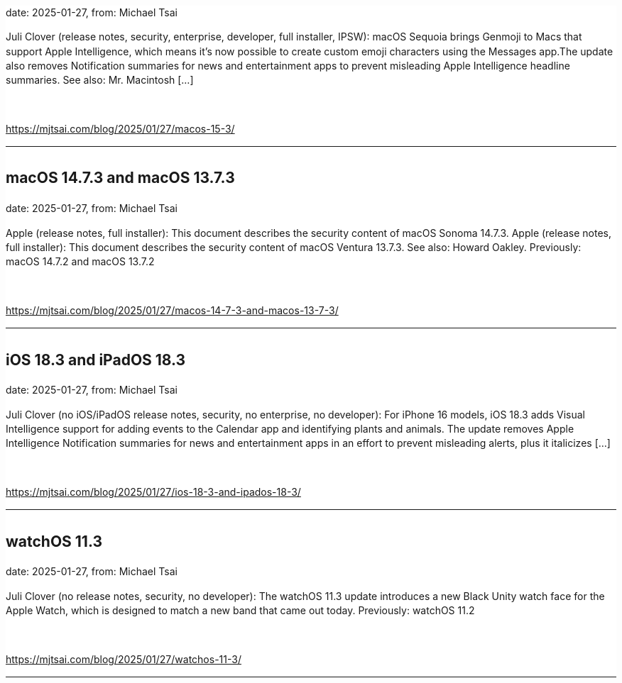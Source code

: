 date: 2025-01-27, from: Michael Tsai

Juli Clover (release notes, security, enterprise, developer, full installer, IPSW): macOS Sequoia brings Genmoji to Macs that support Apple Intelligence, which means it&#8217;s now possible to create custom emoji characters using the Messages app.The update also removes Notification summaries for news and entertainment apps to prevent misleading Apple Intelligence headline summaries. See also: Mr. Macintosh [&#8230;] 

<br> 

<https://mjtsai.com/blog/2025/01/27/macos-15-3/>

---

## macOS 14.7.3 and macOS 13.7.3

date: 2025-01-27, from: Michael Tsai

Apple (release notes, full installer): This document describes the security content of macOS Sonoma 14.7.3. Apple (release notes, full installer): This document describes the security content of macOS Ventura 13.7.3. See also: Howard Oakley. Previously: macOS 14.7.2 and macOS 13.7.2 

<br> 

<https://mjtsai.com/blog/2025/01/27/macos-14-7-3-and-macos-13-7-3/>

---

## iOS 18.3 and iPadOS 18.3

date: 2025-01-27, from: Michael Tsai

Juli Clover (no iOS/iPadOS release notes, security, no enterprise, no developer): For iPhone 16 models, iOS 18.3 adds Visual Intelligence support for adding events to the Calendar app and identifying plants and animals. The update removes Apple Intelligence Notification summaries for news and entertainment apps in an effort to prevent misleading alerts, plus it italicizes [&#8230;] 

<br> 

<https://mjtsai.com/blog/2025/01/27/ios-18-3-and-ipados-18-3/>

---

## watchOS 11.3

date: 2025-01-27, from: Michael Tsai

Juli Clover (no release notes, security, no developer): The watchOS 11.3 update introduces a new Black Unity watch face for the Apple Watch, which is designed to match a new band that came out today. Previously: watchOS 11.2 

<br> 

<https://mjtsai.com/blog/2025/01/27/watchos-11-3/>

---
